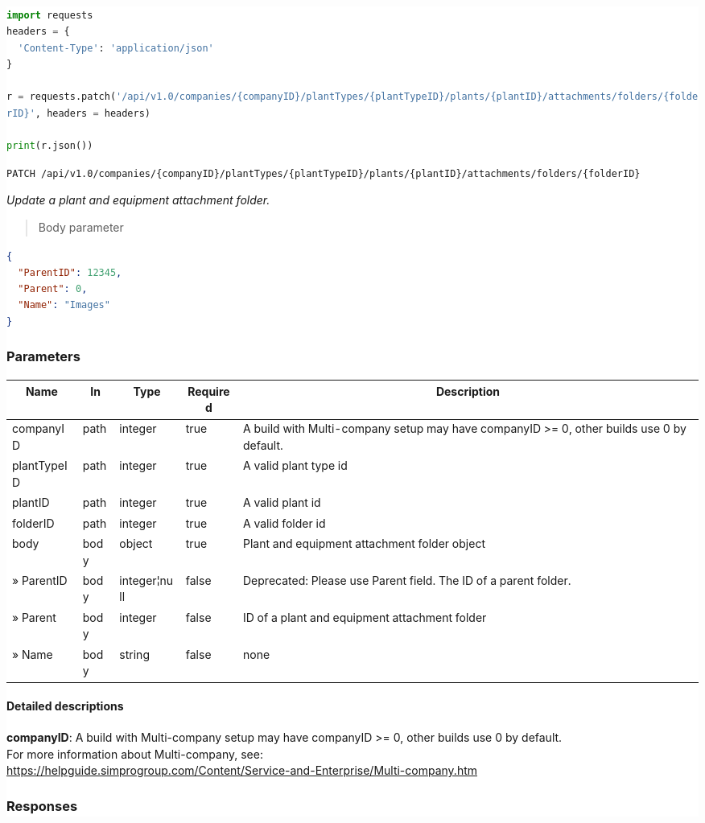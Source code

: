 ```python
import requests
headers = {
  'Content-Type': 'application/json'
}

r = requests.patch('/api/v1.0/companies/{companyID}/plantTypes/{plantTypeID}/plants/{plantID}/attachments/folders/{folderID}', headers = headers)

print(r.json())

```

`PATCH /api/v1.0/companies/{companyID}/plantTypes/{plantTypeID}/plants/{plantID}/attachments/folders/{folderID}`

*Update a plant and equipment attachment folder.*

> Body parameter

```json
{
  "ParentID": 12345,
  "Parent": 0,
  "Name": "Images"
}
```

<h3 id="2335faa24c7034340dfe5fb80eec2805-parameters">Parameters</h3>

|Name|In|Type|Required|Description|
|---|---|---|---|---|
|companyID|path|integer|true|A build with Multi-company setup may have companyID >= 0, other builds use 0 by default.<br />|
|plantTypeID|path|integer|true|A valid plant type id|
|plantID|path|integer|true|A valid plant id|
|folderID|path|integer|true|A valid folder id|
|body|body|object|true|Plant and equipment attachment folder object|
|» ParentID|body|integer¦null|false|Deprecated: Please use Parent field. The ID of a parent folder.|
|» Parent|body|integer|false|ID of a plant and equipment attachment folder|
|» Name|body|string|false|none|

#### Detailed descriptions

**companyID**: A build with Multi-company setup may have companyID >= 0, other builds use 0 by default.<br />
For more information about Multi-company, see:<br />
https://helpguide.simprogroup.com/Content/Service-and-Enterprise/Multi-company.htm

<h3 id="2335faa24c7034340dfe5fb80eec2805-responses">Responses</h3>

